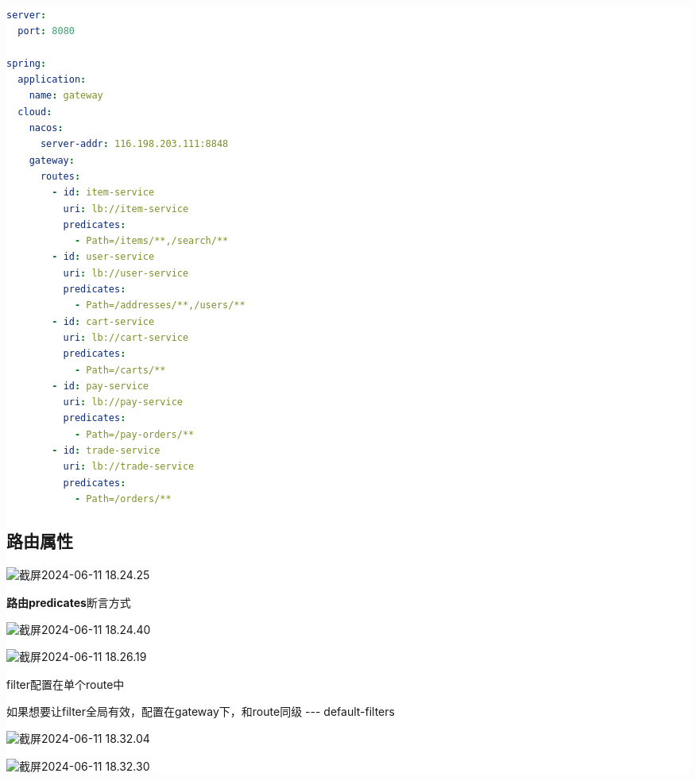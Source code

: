 ```yml
server:
  port: 8080

spring:
  application:
    name: gateway
  cloud:
    nacos:
      server-addr: 116.198.203.111:8848
    gateway:
      routes:
        - id: item-service
          uri: lb://item-service
          predicates:
            - Path=/items/**,/search/**
        - id: user-service
          uri: lb://user-service
          predicates:
            - Path=/addresses/**,/users/**
        - id: cart-service
          uri: lb://cart-service
          predicates:
            - Path=/carts/**
        - id: pay-service
          uri: lb://pay-service
          predicates:
            - Path=/pay-orders/**
        - id: trade-service
          uri: lb://trade-service
          predicates:
            - Path=/orders/**
```

## 路由属性

![截屏2024-06-11 18.24.25](https://typora---------image.oss-cn-beijing.aliyuncs.com/%E6%88%AA%E5%B1%8F2024-06-11%2018.24.25.png)

**路由predicates**断言方式

![截屏2024-06-11 18.24.40](https://typora---------image.oss-cn-beijing.aliyuncs.com/%E6%88%AA%E5%B1%8F2024-06-11%2018.24.40.png)

![截屏2024-06-11 18.26.19](https://typora---------image.oss-cn-beijing.aliyuncs.com/%E6%88%AA%E5%B1%8F2024-06-11%2018.26.19.png)

filter配置在单个route中

如果想要让filter全局有效，配置在gateway下，和route同级 --- default-filters

![截屏2024-06-11 18.32.04](https://typora---------image.oss-cn-beijing.aliyuncs.com/%E6%88%AA%E5%B1%8F2024-06-11%2018.32.04.png)

![截屏2024-06-11 18.32.30](https://typora---------image.oss-cn-beijing.aliyuncs.com/%E6%88%AA%E5%B1%8F2024-06-11%2018.32.30.png)

